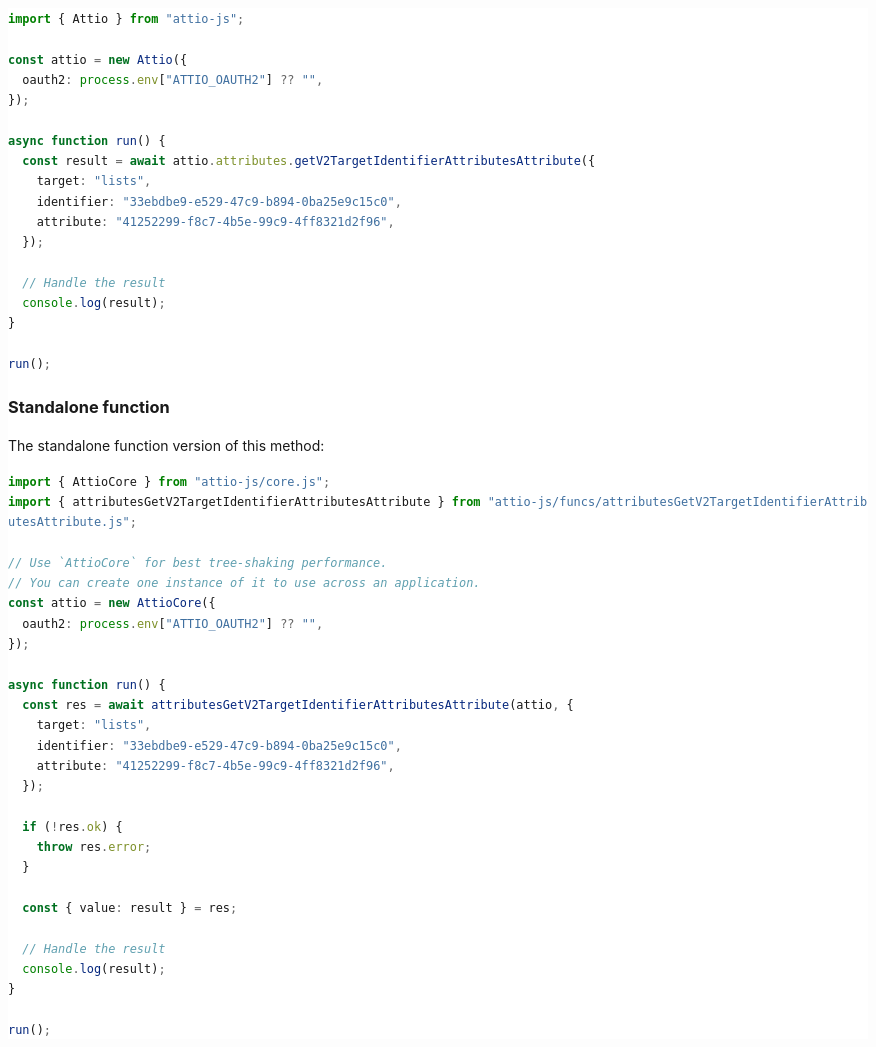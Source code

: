 ```typescript
import { Attio } from "attio-js";

const attio = new Attio({
  oauth2: process.env["ATTIO_OAUTH2"] ?? "",
});

async function run() {
  const result = await attio.attributes.getV2TargetIdentifierAttributesAttribute({
    target: "lists",
    identifier: "33ebdbe9-e529-47c9-b894-0ba25e9c15c0",
    attribute: "41252299-f8c7-4b5e-99c9-4ff8321d2f96",
  });

  // Handle the result
  console.log(result);
}

run();
```

### Standalone function

The standalone function version of this method:

```typescript
import { AttioCore } from "attio-js/core.js";
import { attributesGetV2TargetIdentifierAttributesAttribute } from "attio-js/funcs/attributesGetV2TargetIdentifierAttributesAttribute.js";

// Use `AttioCore` for best tree-shaking performance.
// You can create one instance of it to use across an application.
const attio = new AttioCore({
  oauth2: process.env["ATTIO_OAUTH2"] ?? "",
});

async function run() {
  const res = await attributesGetV2TargetIdentifierAttributesAttribute(attio, {
    target: "lists",
    identifier: "33ebdbe9-e529-47c9-b894-0ba25e9c15c0",
    attribute: "41252299-f8c7-4b5e-99c9-4ff8321d2f96",
  });

  if (!res.ok) {
    throw res.error;
  }

  const { value: result } = res;

  // Handle the result
  console.log(result);
}

run();
```
